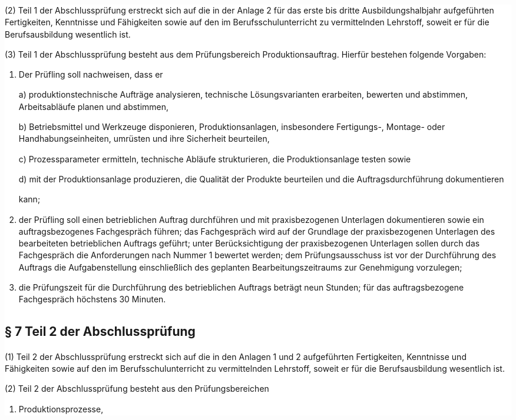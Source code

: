 (2) Teil 1 der Abschlussprüfung erstreckt sich auf die in der Anlage 2
für das erste bis dritte Ausbildungshalbjahr aufgeführten
Fertigkeiten, Kenntnisse und Fähigkeiten sowie auf den im
Berufsschulunterricht zu vermittelnden Lehrstoff, soweit er für die
Berufsausbildung wesentlich ist.

(3) Teil 1 der Abschlussprüfung besteht aus dem Prüfungsbereich
Produktionsauftrag. Hierfür bestehen folgende Vorgaben:

1.  Der Prüfling soll nachweisen, dass er

    a)  produktionstechnische Aufträge analysieren, technische
        Lösungsvarianten erarbeiten, bewerten und abstimmen, Arbeitsabläufe
        planen und abstimmen,


    b)  Betriebsmittel und Werkzeuge disponieren, Produktionsanlagen,
        insbesondere Fertigungs-, Montage- oder Handhabungseinheiten, umrüsten
        und ihre Sicherheit beurteilen,


    c)  Prozessparameter ermitteln, technische Abläufe strukturieren, die
        Produktionsanlage testen sowie


    d)  mit der Produktionsanlage produzieren, die Qualität der Produkte
        beurteilen und die Auftragsdurchführung dokumentieren



    kann;


2.  der Prüfling soll einen betrieblichen Auftrag durchführen und mit
    praxisbezogenen Unterlagen dokumentieren sowie ein auftragsbezogenes
    Fachgespräch führen; das Fachgespräch wird auf der Grundlage der
    praxisbezogenen Unterlagen des bearbeiteten betrieblichen Auftrags
    geführt; unter Berücksichtigung der praxisbezogenen Unterlagen sollen
    durch das Fachgespräch die Anforderungen nach Nummer 1 bewertet
    werden; dem Prüfungsausschuss ist vor der Durchführung des Auftrags
    die Aufgabenstellung einschließlich des geplanten
    Bearbeitungszeitraums zur Genehmigung vorzulegen;


3.  die Prüfungszeit für die Durchführung des betrieblichen Auftrags
    beträgt neun Stunden; für das auftragsbezogene Fachgespräch höchstens
    30 Minuten.

## § 7 Teil 2 der Abschlussprüfung

(1) Teil 2 der Abschlussprüfung erstreckt sich auf die in den Anlagen
1 und 2 aufgeführten Fertigkeiten, Kenntnisse und Fähigkeiten sowie
auf den im Berufsschulunterricht zu vermittelnden Lehrstoff, soweit er
für die Berufsausbildung wesentlich ist.

(2) Teil 2 der Abschlussprüfung besteht aus den Prüfungsbereichen

1.  Produktionsprozesse,
